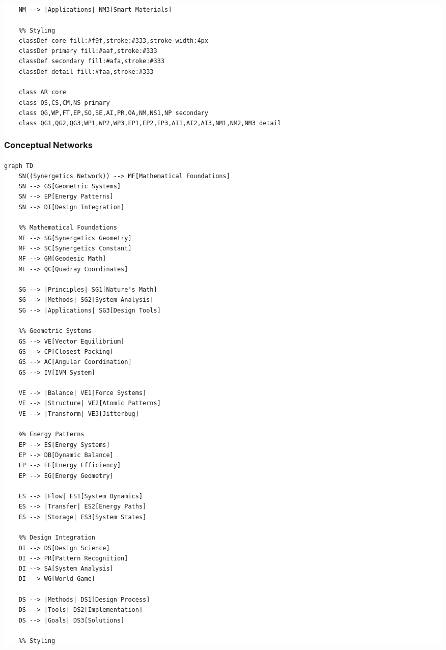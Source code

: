 ```mermaid
    NM --> |Applications| NM3[Smart Materials]

    %% Styling
    classDef core fill:#f9f,stroke:#333,stroke-width:4px
    classDef primary fill:#aaf,stroke:#333
    classDef secondary fill:#afa,stroke:#333
    classDef detail fill:#faa,stroke:#333

    class AR core
    class QS,CS,CM,NS primary
    class QG,WP,FT,EP,SO,SE,AI,PR,OA,NM,NS1,NP secondary
    class QG1,QG2,QG3,WP1,WP2,WP3,EP1,EP2,EP3,AI1,AI2,AI3,NM1,NM2,NM3 detail
```

### Conceptual Networks
```mermaid
graph TD
    SN((Synergetics Network)) --> MF[Mathematical Foundations]
    SN --> GS[Geometric Systems]
    SN --> EP[Energy Patterns]
    SN --> DI[Design Integration]

    %% Mathematical Foundations
    MF --> SG[Synergetics Geometry]
    MF --> SC[Synergetics Constant]
    MF --> GM[Geodesic Math]
    MF --> QC[Quadray Coordinates]

    SG --> |Principles| SG1[Nature's Math]
    SG --> |Methods| SG2[System Analysis]
    SG --> |Applications| SG3[Design Tools]

    %% Geometric Systems
    GS --> VE[Vector Equilibrium]
    GS --> CP[Closest Packing]
    GS --> AC[Angular Coordination]
    GS --> IV[IVM System]

    VE --> |Balance| VE1[Force Systems]
    VE --> |Structure| VE2[Atomic Patterns]
    VE --> |Transform| VE3[Jitterbug]

    %% Energy Patterns
    EP --> ES[Energy Systems]
    EP --> DB[Dynamic Balance]
    EP --> EE[Energy Efficiency]
    EP --> EG[Energy Geometry]

    ES --> |Flow| ES1[System Dynamics]
    ES --> |Transfer| ES2[Energy Paths]
    ES --> |Storage| ES3[System States]

    %% Design Integration
    DI --> DS[Design Science]
    DI --> PR[Pattern Recognition]
    DI --> SA[System Analysis]
    DI --> WG[World Game]

    DS --> |Methods| DS1[Design Process]
    DS --> |Tools| DS2[Implementation]
    DS --> |Goals| DS3[Solutions]

    %% Styling
```